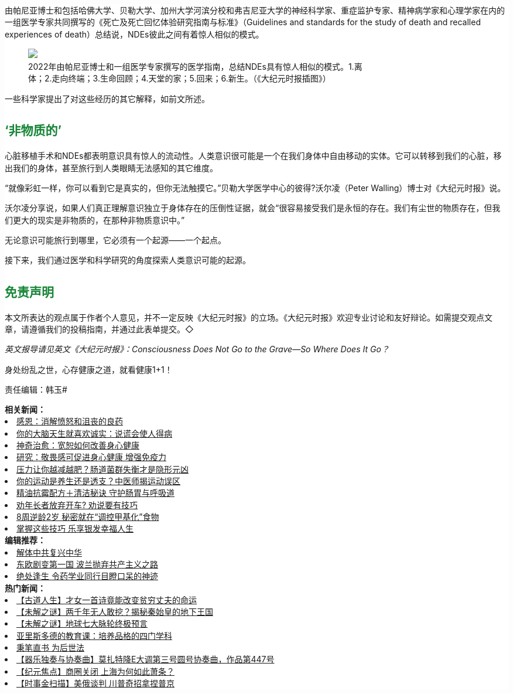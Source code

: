 <p>由帕尼亚博士和包括哈佛大学、贝勒大学、加州大学河滨分校和弗吉尼亚大学的神经科学家、重症监护专家、精神病学家和心理学家在内的一组医学专家共同撰写的《死亡及死亡回忆体验研究指南与标准》（Guidelines and standards for the study of death and recalled experiences of death）总结说，NDEs彼此之间有着惊人相似的模式。</p>
<figure style="width: 591px" class="wp-caption aligncenter"><ahref=" https://www.theepochtimes.com/_next/image?url=https%3A%2F%2Fimg.theepochtimes.com%2Fassets%2Fuploads%2F2024%2F10%2F21%2Fid5745227-Consciousness-Part-2-05.jpg&amp;w=2048&amp;q=75" target="_blank" rel="noreferrer noopener"> <img loading="lazy" decoding="async" class="" src="https://www.theepochtimes.com/_next/image?url=https%3A%2F%2Fimg.theepochtimes.com%2Fassets%2Fuploads%2F2024%2F10%2F21%2Fid5745227-Consciousness-Part-2-05.jpg&amp;w=2048&amp;q=75" width="591" b="394" /></a><figcaption class="wp-caption-text">2022年由帕尼亚博士和一组医学专家撰写的医学指南，总结NDEs具有惊人相似的模式。1.离体；2.走向终端；3.生命回顾；4.天堂的家；5.回来；6.新生。（《大纪元时报插图》）</figcaption></figure>
<p>一些科学家提出了对这些经历的其它解释，如前文所述。</p>
<h2><span style="color: #188638;">‘非物质的’</span></h2>
<p>心脏移植手术和NDEs都表明意识具有惊人的流动性。人类意识很可能是一个在我们身体中自由移动的实体。它可以转移到我们的心脏，移出我们的身体，甚至旅行到人类眼睛无法感知的其它维度。</p>
<p>“就像彩虹一样，你可以看到它是真实的，但你无法触摸它。”贝勒大学医学中心的彼得?沃尔凌（Peter Walling）博士对《大纪元时报》说。</p>
<p>沃尔凌分享说，如果人们真正理解意识独立于身体存在的压倒性证据，就会“很容易接受我们是永恒的存在。我们有尘世的物质存在，但我们更大的现实是非物质的，在那种非物质意识中。”</p>
<p>无论意识可能旅行到哪里，它必须有一个起源——一个起点。</p>
<p>接下来，我们通过医学和科学研究的角度探索人类意识可能的起源。</p>
<h2><span style="color: #188638;">免责声明</span></h2>
<p>本文所表达的观点属于作者个人意见，并不一定反映《大纪元时报》的立场。《大纪元时报》欢迎专业讨论和友好辩论。如需提交观点文章，请遵循我们的投稿指南，并通过此表单提交。◇</p>
<p><em>英文报导请见英文《大纪元时报》：</em><ahref="https://www.theepochtimes.com/health/consciousness-does-not-go-to-the-grave-so-where-does-it-go-5721055"><em>Consciousness Does Not Go to the Grave—So Where Does It Go？</em></a></p>
<p>身处纷乱之世，心存健康之道，就看<ahref="https://github.com/1992513/djy/blob/master/gb/nsc1002.md#1">健康1+1</a>！</p>
<p>责任编辑：韩玉#</p>
<strong>相关新闻：</strong>
<li><a href="https://github.com/1992513/djy/blob/master/gb/24/12/16/n14392070.md#1">感恩：消解愤怒和沮丧的良药</a></li>
<li><a href="https://github.com/1992513/djy/blob/master/gb/24/12/17/n14392749.md#1">你的大脑天生就喜欢诚实：说谎会使人得病</a></li>
<li><a href="https://github.com/1992513/djy/blob/master/gb/24/12/19/n14394285.md#1">神奇治愈：宽恕如何改善身心健康</a></li>
<li><a href="https://github.com/1992513/djy/blob/master/gb/25/2/18/n14440176.md#1">研究：敬畏感可促进身心健康 增强免疫力</a></li>
<li><a href="https://github.com/1992513/djy/blob/master/gb/25/8/23/n14579421.md#1">压力让你越减越肥？肠道菌群失衡才是隐形元凶</a></li>
<li><a href="https://github.com/1992513/djy/blob/master/gb/25/8/22/n14578665.md#1">你的运动是养生还是透支？中医师揭运动误区</a></li>
<li><a href="https://github.com/1992513/djy/blob/master/gb/25/8/17/n14575028.md#1">精油抗霉配方＋清洁秘诀 守护肠胃与呼吸道</a></li>
<li><a href="https://github.com/1992513/djy/blob/master/gb/25/8/11/n14571447.md#1">劝年长者放弃开车? 劝说要有技巧</a></li>
<li><a href="https://github.com/1992513/djy/blob/master/gb/25/8/15/n14573828.md#1">8周逆龄2岁 秘密就在“调控甲基化”食物</a></li>
<li><a href="https://github.com/1992513/djy/blob/master/gb/25/8/11/n14571446.md#1">掌握这些技巧 乐享银发幸福人生</a></li>
<strong>编辑推荐：</strong>
<li><a href="https://github.com/1992513/djy/blob/master/gb/18/3/21/n10237682.md?dfh#1" target="_blank">解体中共复兴中华</a></li><li><a href="https://github.com/1992513/djy/blob/master/gb/18/9/28/n10747812.md#1" target="_blank">东欧剧变第一国 波兰抛弃共产主义之路</a></li><li><a href="https://github.com/1992513/djy/blob/master/gb/16/4/6/n7526736.md#1" target="_blank">绝处逢生 令药学业同行目瞪口呆的神迹</a></li>
<strong>热门新闻：</strong>
<li><a href="https://github.com/1992513/djy/blob/master/gb/25/7/31/n14564212.md#1">【古道人生】才女一首诗竟能改变贫穷丈夫的命运</a></li>
<li><a href="https://github.com/1992513/djy/blob/master/gb/25/8/13/n14573085.md#1">【未解之谜】两千年无人敢挖？揭秘秦始皇的地下王国</a></li>
<li><a href="https://github.com/1992513/djy/blob/master/gb/25/8/9/n14570620.md#1">【未解之谜】地球七大脉轮终极预言</a></li>
<li><a href="https://github.com/1992513/djy/blob/master/gb/25/8/7/n14569067.md#1">亚里斯多德的教育课：培养品格的四门学科</a></li>
<li><a href="https://github.com/1992513/djy/blob/master/gb/15/12/4/n4588708.md#1">秉笔直书 为后世法</a></li>
<li><a href="https://github.com/1992513/djy/blob/master/gb/22/4/4/n13695331.md#1">【器乐独奏与协奏曲】莫扎特降E大调第三号圆号协奏曲，作品第447号</a></li>
<li><a href="https://github.com/1992513/djy/blob/master/gb/25/8/14/n14573708.md#1">【纪元焦点】商圈关闭 上海为何如此萧条？</a></li>
<li><a href="https://github.com/1992513/djy/blob/master/gb/25/8/15/n14573945.md#1">【时事金扫描】美俄谈判 川普奇招拿捏普京</a></li>